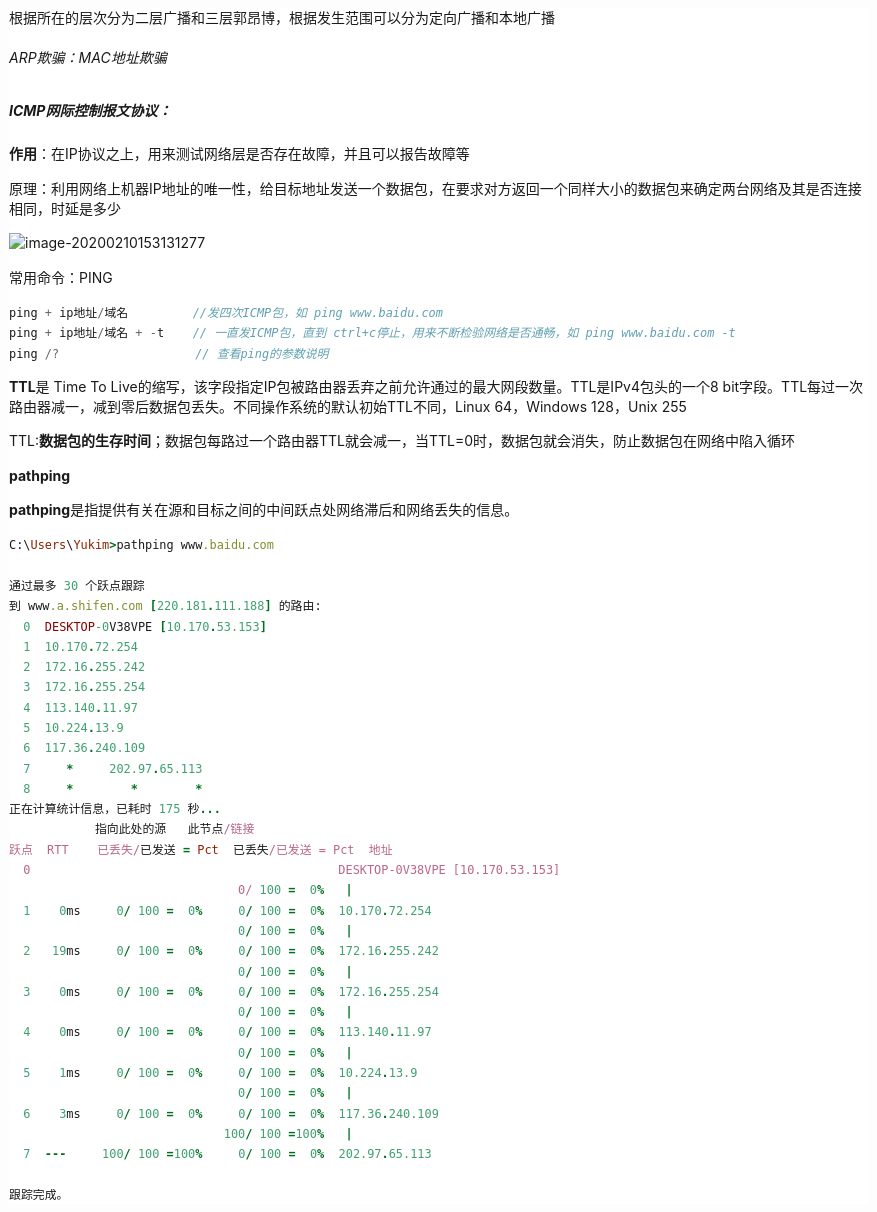 根据所在的层次分为二层广播和三层郭昂博，根据发生范围可以分为定向广播和本地广播

###### ARP欺骗：MAC地址欺骗

##### ICMP网际控制报文协议：

**作用**：在IP协议之上，用来测试网络层是否存在故障，并且可以报告故障等

原理：利用网络上机器IP地址的唯一性，给目标地址发送一个数据包，在要求对方返回一个同样大小的数据包来确定两台网络及其是否连接相同，时延是多少





![image-20200210153131277](C:\Users\Lenovo\Desktop\计算机网络\image-20200210153131277.png)



常用命令：PING

```cpp
ping + ip地址/域名         //发四次ICMP包，如 ping www.baidu.com
ping + ip地址/域名 + -t    // 一直发ICMP包，直到 ctrl+c停止，用来不断检验网络是否通畅，如 ping www.baidu.com -t
ping /?                   // 查看ping的参数说明
```

**TTL**是 Time To Live的缩写，该字段指定IP包被路由器丢弃之前允许通过的最大网段数量。TTL是IPv4包头的一个8 bit字段。TTL每过一次路由器减一，减到零后数据包丢失。不同操作系统的默认初始TTL不同，Linux 64，Windows 128，Unix 255

TTL:**数据包的生存时间**；数据包每路过一个路由器TTL就会减一，当TTL=0时，数据包就会消失，防止数据包在网络中陷入循环

**pathping**

**pathping**是指提供有关在源和目标之间的中间跃点处网络滞后和网络丢失的信息。



```ruby
C:\Users\Yukim>pathping www.baidu.com

通过最多 30 个跃点跟踪
到 www.a.shifen.com [220.181.111.188] 的路由:
  0  DESKTOP-0V38VPE [10.170.53.153]
  1  10.170.72.254
  2  172.16.255.242
  3  172.16.255.254
  4  113.140.11.97
  5  10.224.13.9
  6  117.36.240.109
  7     *     202.97.65.113
  8     *        *        *
正在计算统计信息，已耗时 175 秒...
            指向此处的源   此节点/链接
跃点  RTT    已丢失/已发送 = Pct  已丢失/已发送 = Pct  地址
  0                                           DESKTOP-0V38VPE [10.170.53.153]
                                0/ 100 =  0%   |
  1    0ms     0/ 100 =  0%     0/ 100 =  0%  10.170.72.254
                                0/ 100 =  0%   |
  2   19ms     0/ 100 =  0%     0/ 100 =  0%  172.16.255.242
                                0/ 100 =  0%   |
  3    0ms     0/ 100 =  0%     0/ 100 =  0%  172.16.255.254
                                0/ 100 =  0%   |
  4    0ms     0/ 100 =  0%     0/ 100 =  0%  113.140.11.97
                                0/ 100 =  0%   |
  5    1ms     0/ 100 =  0%     0/ 100 =  0%  10.224.13.9
                                0/ 100 =  0%   |
  6    3ms     0/ 100 =  0%     0/ 100 =  0%  117.36.240.109
                              100/ 100 =100%   |
  7  ---     100/ 100 =100%     0/ 100 =  0%  202.97.65.113

跟踪完成。
```
